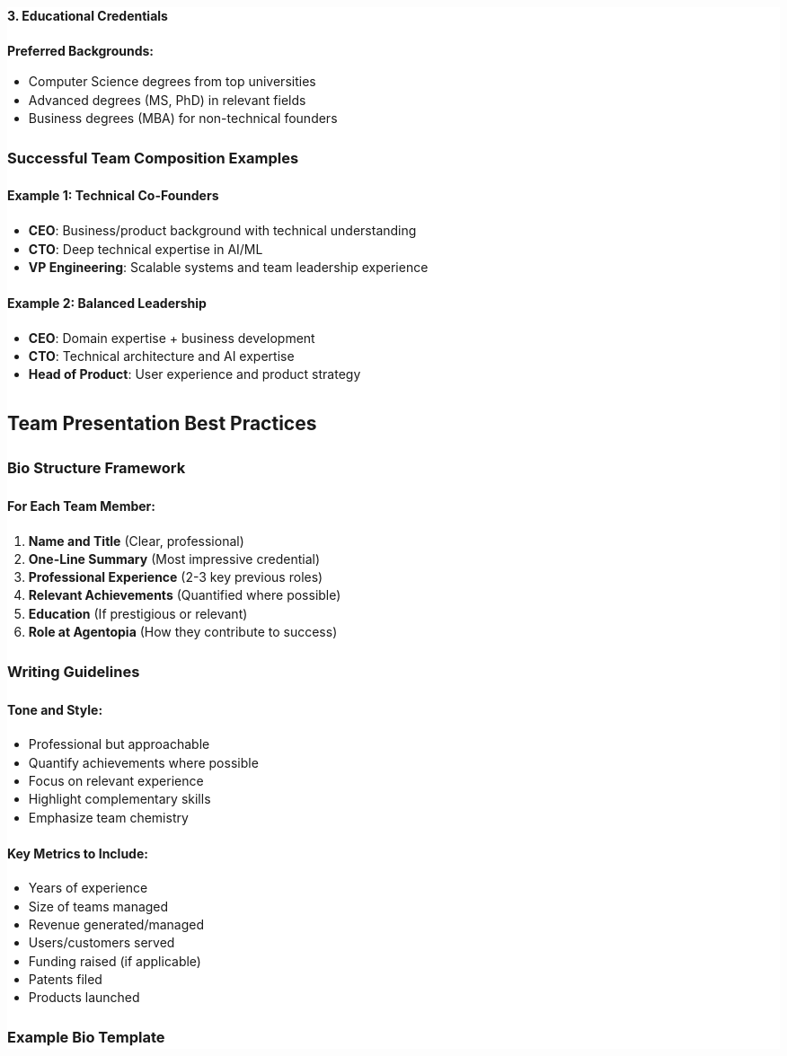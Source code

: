 #### 3. Educational Credentials
**Preferred Backgrounds:**
- Computer Science degrees from top universities
- Advanced degrees (MS, PhD) in relevant fields
- Business degrees (MBA) for non-technical founders

### Successful Team Composition Examples

#### Example 1: Technical Co-Founders
- **CEO**: Business/product background with technical understanding
- **CTO**: Deep technical expertise in AI/ML
- **VP Engineering**: Scalable systems and team leadership experience

#### Example 2: Balanced Leadership
- **CEO**: Domain expertise + business development
- **CTO**: Technical architecture and AI expertise
- **Head of Product**: User experience and product strategy

## Team Presentation Best Practices

### Bio Structure Framework

#### For Each Team Member:
1. **Name and Title** (Clear, professional)
2. **One-Line Summary** (Most impressive credential)
3. **Professional Experience** (2-3 key previous roles)
4. **Relevant Achievements** (Quantified where possible)
5. **Education** (If prestigious or relevant)
6. **Role at Agentopia** (How they contribute to success)

### Writing Guidelines

#### Tone and Style:
- Professional but approachable
- Quantify achievements where possible
- Focus on relevant experience
- Highlight complementary skills
- Emphasize team chemistry

#### Key Metrics to Include:
- Years of experience
- Size of teams managed
- Revenue generated/managed
- Users/customers served
- Funding raised (if applicable)
- Patents filed
- Products launched

### Example Bio Template
